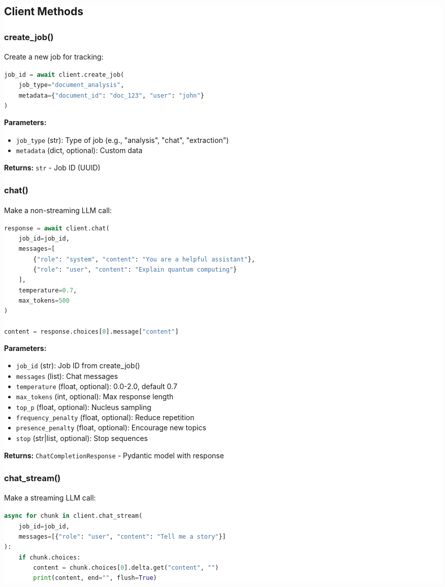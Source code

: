 ## Client Methods

### create_job()

Create a new job for tracking:

```python
job_id = await client.create_job(
    job_type="document_analysis",
    metadata={"document_id": "doc_123", "user": "john"}
)
```

**Parameters:**
- `job_type` (str): Type of job (e.g., "analysis", "chat", "extraction")
- `metadata` (dict, optional): Custom data

**Returns:** `str` - Job ID (UUID)

### chat()

Make a non-streaming LLM call:

```python
response = await client.chat(
    job_id=job_id,
    messages=[
        {"role": "system", "content": "You are a helpful assistant"},
        {"role": "user", "content": "Explain quantum computing"}
    ],
    temperature=0.7,
    max_tokens=500
)

content = response.choices[0].message["content"]
```

**Parameters:**
- `job_id` (str): Job ID from create_job()
- `messages` (list): Chat messages
- `temperature` (float, optional): 0.0-2.0, default 0.7
- `max_tokens` (int, optional): Max response length
- `top_p` (float, optional): Nucleus sampling
- `frequency_penalty` (float, optional): Reduce repetition
- `presence_penalty` (float, optional): Encourage new topics
- `stop` (str|list, optional): Stop sequences

**Returns:** `ChatCompletionResponse` - Pydantic model with response

### chat_stream()

Make a streaming LLM call:

```python
async for chunk in client.chat_stream(
    job_id=job_id,
    messages=[{"role": "user", "content": "Tell me a story"}]
):
    if chunk.choices:
        content = chunk.choices[0].delta.get("content", "")
        print(content, end="", flush=True)
```
